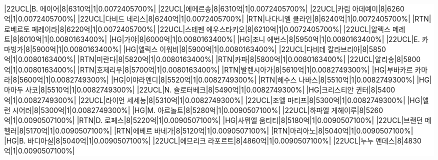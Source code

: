 |22UCL|B. 메이어|8|6310억|1|0.0072405700%|
|22UCL|에메르송|8|6310억|1|0.0072405700%|
|22UCL|카림 아데예미|8|6260억|1|0.0072405700%|
|22UCL|다비드 네리스|8|6240억|1|0.0072405700%|
|RTN|나다니엘 클라인|8|6240억|1|0.0072405700%|
|RTN|로베르토 페레이라|8|6220억|1|0.0072405700%|
|22UCL|스테펜 에우스타키오|8|6210억|1|0.0072405700%|
|22UCL|알렉스 메레트|8|6010억|1|0.0080163400%|
|HG|가야|8|6000억|1|0.0080163400%|
|HG|조니 에번스|8|5950억|1|0.0080163400%|
|22UCL|E. 카마빙가|8|5900억|1|0.0080163400%|
|HG|앨릭스 이워비|8|5900억|1|0.0080163400%|
|22UCL|다비데 칼라브리아|8|5850억|1|0.0080163400%|
|RTN|미란다|8|5820억|1|0.0080163400%|
|RTN|카파|8|5800억|1|0.0080163400%|
|22UCL|알리송|8|5800억|1|0.0080163400%|
|RTN|호제리우|8|5700억|1|0.0080163400%|
|RTN|발렌시아가|8|5610억|1|0.0082749300%|
|HG|부바카르 카마라|8|5600억|1|0.0082749300%|
|HG|이야라멘디|8|5520억|1|0.0082749300%|
|RTN|헤수스 나바스|8|5510억|1|0.0082749300%|
|HG|마마두 사코|8|5510억|1|0.0082749300%|
|22UCL|N. 슐로터베크|8|5490억|1|0.0082749300%|
|HG|크리스티안 귄터|8|5400억|1|0.0082749300%|
|22UCL|라이언 세세뇽|8|5310억|1|0.0082749300%|
|22UCL|조엘 마티프|8|5300억|1|0.0082749300%|
|HG|앨런 시어러|8|5300억|1|0.0082749300%|
|HG|M. 아르놀트|8|5280억|1|0.0090507100%|
|22UCL|하파엘 게헤이루|8|5260억|1|0.0090507100%|
|RTN|D. 로페스|8|5220억|1|0.0090507100%|
|HG|사뮈엘 움티티|8|5180억|1|0.0090507100%|
|22UCL|브랜던 메헬러|8|5170억|1|0.0090507100%|
|RTN|에베르 바네가|8|5120억|1|0.0090507100%|
|RTN|마리아노|8|5040억|1|0.0090507100%|
|HG|B. 바디아실|8|5040억|1|0.0090507100%|
|22UCL|에므리크 라포르트|8|4860억|1|0.0090507100%|
|22UCL|누누 멘데스|8|4830억|1|0.0090507100%|